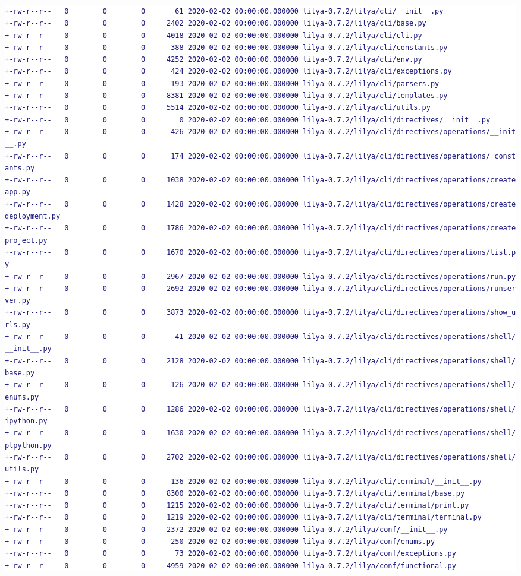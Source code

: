 ```diff
+-rw-r--r--   0        0        0       61 2020-02-02 00:00:00.000000 lilya-0.7.2/lilya/cli/__init__.py
+-rw-r--r--   0        0        0     2402 2020-02-02 00:00:00.000000 lilya-0.7.2/lilya/cli/base.py
+-rw-r--r--   0        0        0     4018 2020-02-02 00:00:00.000000 lilya-0.7.2/lilya/cli/cli.py
+-rw-r--r--   0        0        0      388 2020-02-02 00:00:00.000000 lilya-0.7.2/lilya/cli/constants.py
+-rw-r--r--   0        0        0     4252 2020-02-02 00:00:00.000000 lilya-0.7.2/lilya/cli/env.py
+-rw-r--r--   0        0        0      424 2020-02-02 00:00:00.000000 lilya-0.7.2/lilya/cli/exceptions.py
+-rw-r--r--   0        0        0      193 2020-02-02 00:00:00.000000 lilya-0.7.2/lilya/cli/parsers.py
+-rw-r--r--   0        0        0     8381 2020-02-02 00:00:00.000000 lilya-0.7.2/lilya/cli/templates.py
+-rw-r--r--   0        0        0     5514 2020-02-02 00:00:00.000000 lilya-0.7.2/lilya/cli/utils.py
+-rw-r--r--   0        0        0        0 2020-02-02 00:00:00.000000 lilya-0.7.2/lilya/cli/directives/__init__.py
+-rw-r--r--   0        0        0      426 2020-02-02 00:00:00.000000 lilya-0.7.2/lilya/cli/directives/operations/__init__.py
+-rw-r--r--   0        0        0      174 2020-02-02 00:00:00.000000 lilya-0.7.2/lilya/cli/directives/operations/_constants.py
+-rw-r--r--   0        0        0     1038 2020-02-02 00:00:00.000000 lilya-0.7.2/lilya/cli/directives/operations/createapp.py
+-rw-r--r--   0        0        0     1428 2020-02-02 00:00:00.000000 lilya-0.7.2/lilya/cli/directives/operations/createdeployment.py
+-rw-r--r--   0        0        0     1786 2020-02-02 00:00:00.000000 lilya-0.7.2/lilya/cli/directives/operations/createproject.py
+-rw-r--r--   0        0        0     1670 2020-02-02 00:00:00.000000 lilya-0.7.2/lilya/cli/directives/operations/list.py
+-rw-r--r--   0        0        0     2967 2020-02-02 00:00:00.000000 lilya-0.7.2/lilya/cli/directives/operations/run.py
+-rw-r--r--   0        0        0     2692 2020-02-02 00:00:00.000000 lilya-0.7.2/lilya/cli/directives/operations/runserver.py
+-rw-r--r--   0        0        0     3873 2020-02-02 00:00:00.000000 lilya-0.7.2/lilya/cli/directives/operations/show_urls.py
+-rw-r--r--   0        0        0       41 2020-02-02 00:00:00.000000 lilya-0.7.2/lilya/cli/directives/operations/shell/__init__.py
+-rw-r--r--   0        0        0     2128 2020-02-02 00:00:00.000000 lilya-0.7.2/lilya/cli/directives/operations/shell/base.py
+-rw-r--r--   0        0        0      126 2020-02-02 00:00:00.000000 lilya-0.7.2/lilya/cli/directives/operations/shell/enums.py
+-rw-r--r--   0        0        0     1286 2020-02-02 00:00:00.000000 lilya-0.7.2/lilya/cli/directives/operations/shell/ipython.py
+-rw-r--r--   0        0        0     1630 2020-02-02 00:00:00.000000 lilya-0.7.2/lilya/cli/directives/operations/shell/ptpython.py
+-rw-r--r--   0        0        0     2702 2020-02-02 00:00:00.000000 lilya-0.7.2/lilya/cli/directives/operations/shell/utils.py
+-rw-r--r--   0        0        0      136 2020-02-02 00:00:00.000000 lilya-0.7.2/lilya/cli/terminal/__init__.py
+-rw-r--r--   0        0        0     8300 2020-02-02 00:00:00.000000 lilya-0.7.2/lilya/cli/terminal/base.py
+-rw-r--r--   0        0        0     1215 2020-02-02 00:00:00.000000 lilya-0.7.2/lilya/cli/terminal/print.py
+-rw-r--r--   0        0        0     1219 2020-02-02 00:00:00.000000 lilya-0.7.2/lilya/cli/terminal/terminal.py
+-rw-r--r--   0        0        0     2372 2020-02-02 00:00:00.000000 lilya-0.7.2/lilya/conf/__init__.py
+-rw-r--r--   0        0        0      250 2020-02-02 00:00:00.000000 lilya-0.7.2/lilya/conf/enums.py
+-rw-r--r--   0        0        0       73 2020-02-02 00:00:00.000000 lilya-0.7.2/lilya/conf/exceptions.py
+-rw-r--r--   0        0        0     4959 2020-02-02 00:00:00.000000 lilya-0.7.2/lilya/conf/functional.py
```